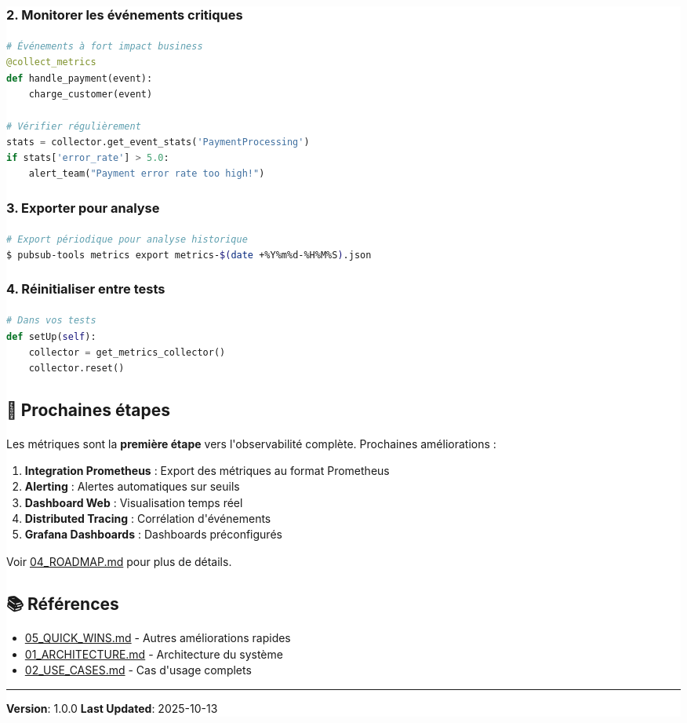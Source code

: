 ### 2. Monitorer les événements critiques

```python
# Événements à fort impact business
@collect_metrics
def handle_payment(event):
    charge_customer(event)

# Vérifier régulièrement
stats = collector.get_event_stats('PaymentProcessing')
if stats['error_rate'] > 5.0:
    alert_team("Payment error rate too high!")
```

### 3. Exporter pour analyse

```bash
# Export périodique pour analyse historique
$ pubsub-tools metrics export metrics-$(date +%Y%m%d-%H%M%S).json
```

### 4. Réinitialiser entre tests

```python
# Dans vos tests
def setUp(self):
    collector = get_metrics_collector()
    collector.reset()
```

## 🚀 Prochaines étapes

Les métriques sont la **première étape** vers l'observabilité complète. Prochaines améliorations :

1. **Integration Prometheus** : Export des métriques au format Prometheus
2. **Alerting** : Alertes automatiques sur seuils
3. **Dashboard Web** : Visualisation temps réel
4. **Distributed Tracing** : Corrélation d'événements
5. **Grafana Dashboards** : Dashboards préconfigurés

Voir [04_ROADMAP.md](./04_ROADMAP.md) pour plus de détails.

## 📚 Références

- [05_QUICK_WINS.md](./05_QUICK_WINS.md) - Autres améliorations rapides
- [01_ARCHITECTURE.md](../architecture/01_ARCHITECTURE.md) - Architecture du système
- [02_USE_CASES.md](../architecture/02_USE_CASES.md) - Cas d'usage complets

---

**Version**: 1.0.0
**Last Updated**: 2025-10-13
